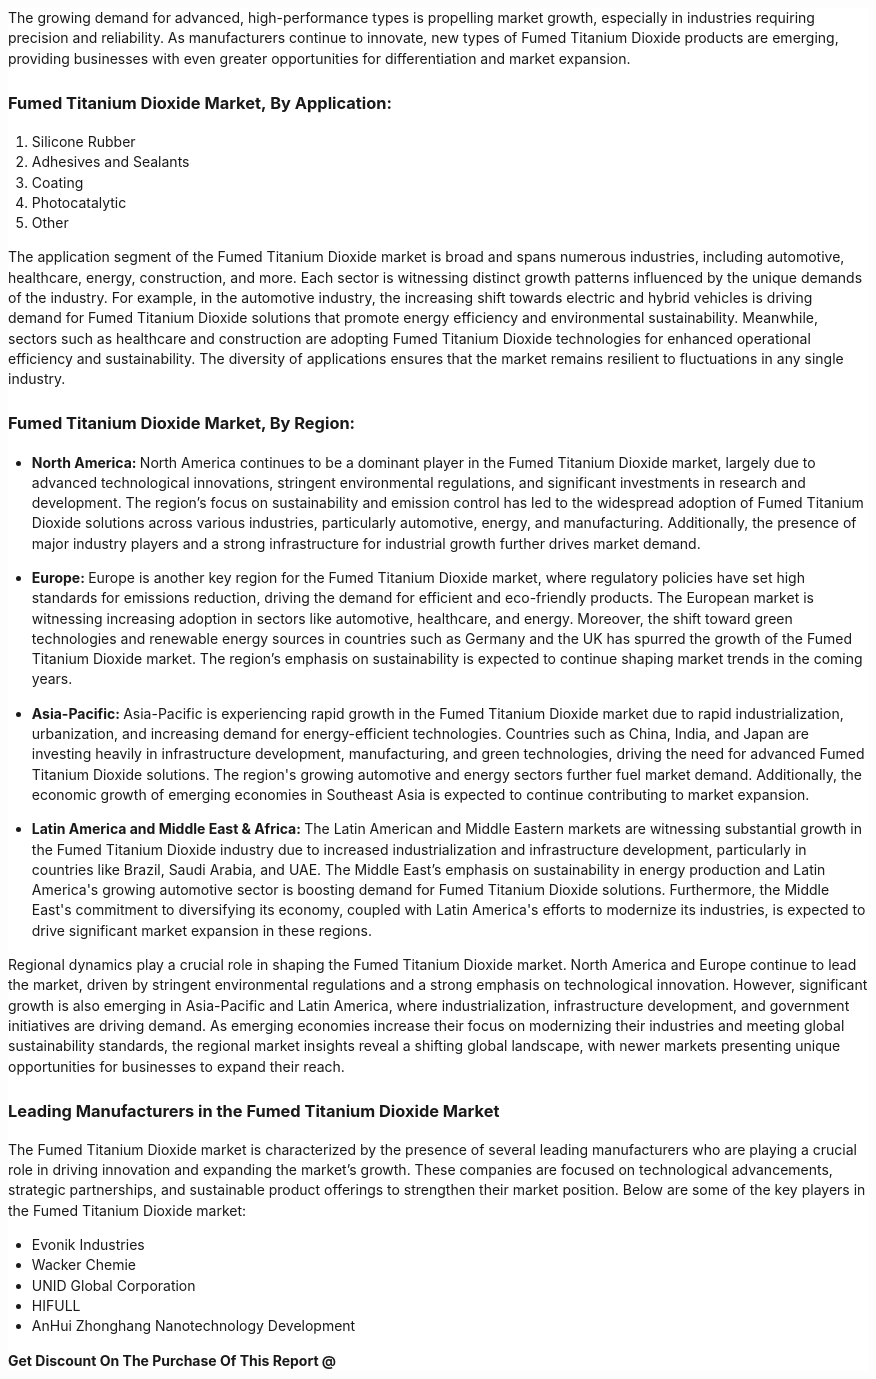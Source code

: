 The growing demand for advanced, high-performance types is propelling market growth, especially in industries requiring precision and reliability. As manufacturers continue to innovate, new types of Fumed Titanium Dioxide products are emerging, providing businesses with even greater opportunities for differentiation and market expansion.</p><h3>Fumed Titanium Dioxide Market,&nbsp;By Application:</h3><ol><li>Silicone Rubber<li> Adhesives and Sealants<li> Coating<li> Photocatalytic<li> Other</li></ol><p>The application segment of the Fumed Titanium Dioxide market is broad and spans numerous industries, including automotive, healthcare, energy, construction, and more. Each sector is witnessing distinct growth patterns influenced by the unique demands of the industry. For example, in the automotive industry, the increasing shift towards electric and hybrid vehicles is driving demand for Fumed Titanium Dioxide solutions that promote energy efficiency and environmental sustainability. Meanwhile, sectors such as healthcare and construction are adopting Fumed Titanium Dioxide technologies for enhanced operational efficiency and sustainability. The diversity of applications ensures that the market remains resilient to fluctuations in any single industry.</p><h3>Fumed Titanium Dioxide Market, By Region:</h3><ul><li><p><strong>North America:&nbsp;</strong>North America continues to be a dominant player in the Fumed Titanium Dioxide market, largely due to advanced technological innovations, stringent environmental regulations, and significant investments in research and development. The region&rsquo;s focus on sustainability and emission control has led to the widespread adoption of Fumed Titanium Dioxide solutions across various industries, particularly automotive, energy, and manufacturing. Additionally, the presence of major industry players and a strong infrastructure for industrial growth further drives market demand.</p></li><li><p><strong><strong>Europe:&nbsp;</strong></strong>Europe is another key region for the Fumed Titanium Dioxide market, where regulatory policies have set high standards for emissions reduction, driving the demand for efficient and eco-friendly products. The European market is witnessing increasing adoption in sectors like automotive, healthcare, and energy. Moreover, the shift toward green technologies and renewable energy sources in countries such as Germany and the UK has spurred the growth of the Fumed Titanium Dioxide market. The region&rsquo;s emphasis on sustainability is expected to continue shaping market trends in the coming years.</p></li><li><p><strong><strong>Asia-Pacific:&nbsp;</strong></strong>Asia-Pacific is experiencing rapid growth in the Fumed Titanium Dioxide market due to rapid industrialization, urbanization, and increasing demand for energy-efficient technologies. Countries such as China, India, and Japan are investing heavily in infrastructure development, manufacturing, and green technologies, driving the need for advanced Fumed Titanium Dioxide solutions. The region's growing automotive and energy sectors further fuel market demand. Additionally, the economic growth of emerging economies in Southeast Asia is expected to continue contributing to market expansion.</p></li><li><p><strong><strong>Latin America and Middle East &amp; Africa:&nbsp;</strong></strong>The Latin American and Middle Eastern markets are witnessing substantial growth in the Fumed Titanium Dioxide industry due to increased industrialization and infrastructure development, particularly in countries like Brazil, Saudi Arabia, and UAE. The Middle East&rsquo;s emphasis on sustainability in energy production and Latin America's growing automotive sector is boosting demand for Fumed Titanium Dioxide solutions. Furthermore, the Middle East's commitment to diversifying its economy, coupled with Latin America's efforts to modernize its industries, is expected to drive significant market expansion in these regions.</p></li></ul><p>Regional dynamics play a crucial role in shaping the Fumed Titanium Dioxide market. North America and Europe continue to lead the market, driven by stringent environmental regulations and a strong emphasis on technological innovation. However, significant growth is also emerging in Asia-Pacific and Latin America, where industrialization, infrastructure development, and government initiatives are driving demand. As emerging economies increase their focus on modernizing their industries and meeting global sustainability standards, the regional market insights reveal a shifting global landscape, with newer markets presenting unique opportunities for businesses to expand their reach.</p><h3><strong>Leading Manufacturers in the Fumed Titanium Dioxide Market</strong></h3><p>The Fumed Titanium Dioxide market is characterized by the presence of several leading manufacturers who are playing a crucial role in driving innovation and expanding the market&rsquo;s growth. These companies are focused on technological advancements, strategic partnerships, and sustainable product offerings to strengthen their market position. Below are some of the key players in the Fumed Titanium Dioxide market:</p></div><div class="article-main__content" data-test-id="publishing-text-block"><ul><li><span class="">Evonik Industries<li>Wacker Chemie<li>UNID Global Corporation<li>HIFULL<li>AnHui Zhonghang Nanotechnology Development</span></li></ul></div><div class="article-main__content" data-test-id="publishing-text-block"><p><span class="font-[700]"><strong>Get Discount On The Purchase Of This Report @</strong>